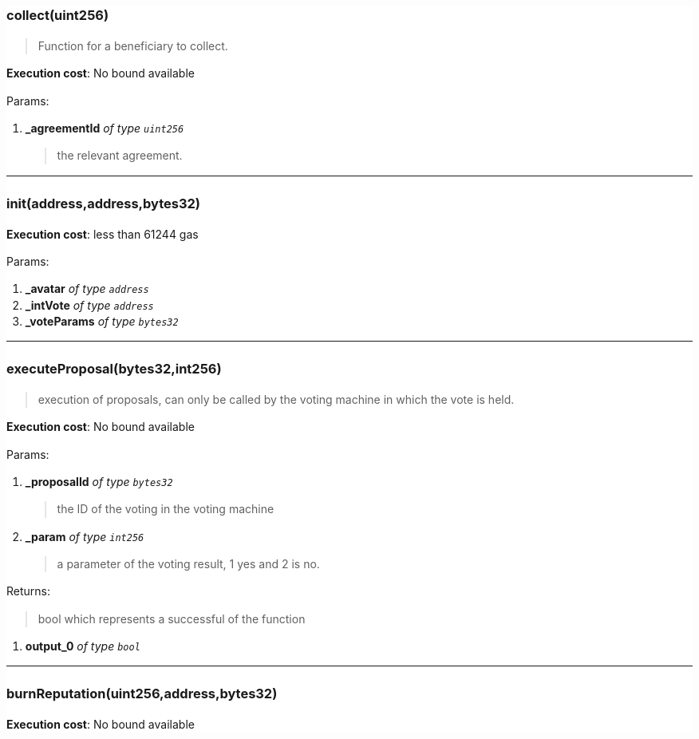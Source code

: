 ### collect(uint256)
>
> Function for a beneficiary to collect.


**Execution cost**: No bound available


Params:

1. **_agreementId** *of type `uint256`*

    > the relevant agreement.



--- 
### init(address,address,bytes32)


**Execution cost**: less than 61244 gas


Params:

1. **_avatar** *of type `address`*
2. **_intVote** *of type `address`*
3. **_voteParams** *of type `bytes32`*


--- 
### executeProposal(bytes32,int256)
>
> execution of proposals, can only be called by the voting machine in which the vote is held.


**Execution cost**: No bound available


Params:

1. **_proposalId** *of type `bytes32`*

    > the ID of the voting in the voting machine

2. **_param** *of type `int256`*

    > a parameter of the voting result, 1 yes and 2 is no.


Returns:

> bool which represents a successful of the function

1. **output_0** *of type `bool`*

--- 
### burnReputation(uint256,address,bytes32)


**Execution cost**: No bound available
